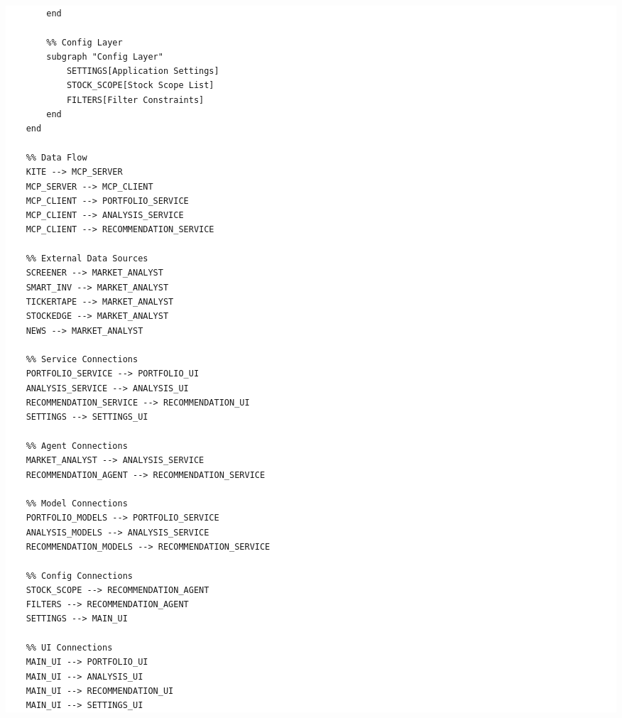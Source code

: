 ```mermaid
        end

        %% Config Layer
        subgraph "Config Layer"
            SETTINGS[Application Settings]
            STOCK_SCOPE[Stock Scope List]
            FILTERS[Filter Constraints]
        end
    end

    %% Data Flow
    KITE --> MCP_SERVER
    MCP_SERVER --> MCP_CLIENT
    MCP_CLIENT --> PORTFOLIO_SERVICE
    MCP_CLIENT --> ANALYSIS_SERVICE
    MCP_CLIENT --> RECOMMENDATION_SERVICE

    %% External Data Sources
    SCREENER --> MARKET_ANALYST
    SMART_INV --> MARKET_ANALYST
    TICKERTAPE --> MARKET_ANALYST
    STOCKEDGE --> MARKET_ANALYST
    NEWS --> MARKET_ANALYST

    %% Service Connections
    PORTFOLIO_SERVICE --> PORTFOLIO_UI
    ANALYSIS_SERVICE --> ANALYSIS_UI
    RECOMMENDATION_SERVICE --> RECOMMENDATION_UI
    SETTINGS --> SETTINGS_UI

    %% Agent Connections
    MARKET_ANALYST --> ANALYSIS_SERVICE
    RECOMMENDATION_AGENT --> RECOMMENDATION_SERVICE

    %% Model Connections
    PORTFOLIO_MODELS --> PORTFOLIO_SERVICE
    ANALYSIS_MODELS --> ANALYSIS_SERVICE
    RECOMMENDATION_MODELS --> RECOMMENDATION_SERVICE

    %% Config Connections
    STOCK_SCOPE --> RECOMMENDATION_AGENT
    FILTERS --> RECOMMENDATION_AGENT
    SETTINGS --> MAIN_UI

    %% UI Connections
    MAIN_UI --> PORTFOLIO_UI
    MAIN_UI --> ANALYSIS_UI
    MAIN_UI --> RECOMMENDATION_UI
    MAIN_UI --> SETTINGS_UI
```
